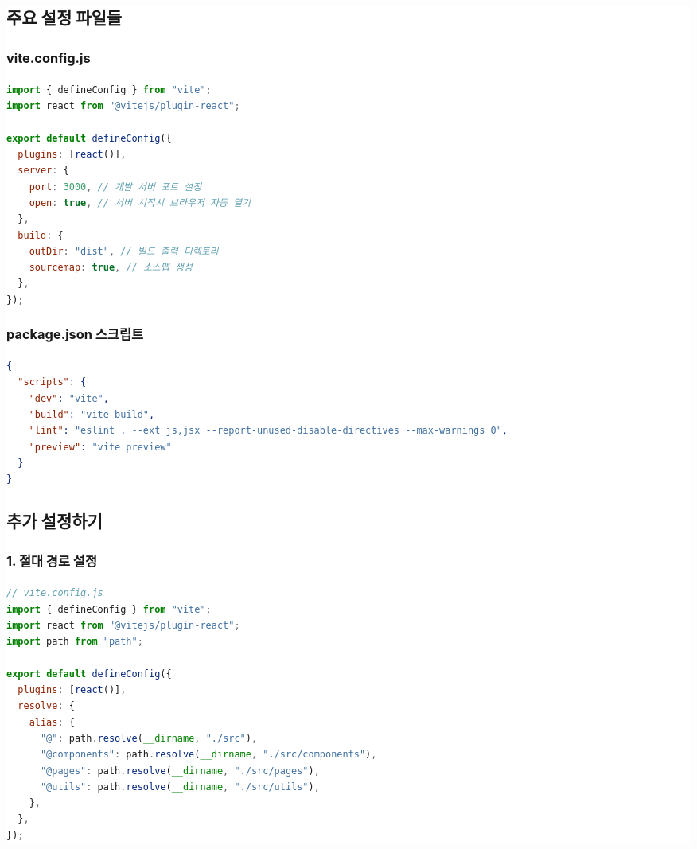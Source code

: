 ## 주요 설정 파일들

### vite.config.js

```javascript
import { defineConfig } from "vite";
import react from "@vitejs/plugin-react";

export default defineConfig({
  plugins: [react()],
  server: {
    port: 3000, // 개발 서버 포트 설정
    open: true, // 서버 시작시 브라우저 자동 열기
  },
  build: {
    outDir: "dist", // 빌드 출력 디렉토리
    sourcemap: true, // 소스맵 생성
  },
});
```

### package.json 스크립트

```json
{
  "scripts": {
    "dev": "vite",
    "build": "vite build",
    "lint": "eslint . --ext js,jsx --report-unused-disable-directives --max-warnings 0",
    "preview": "vite preview"
  }
}
```

## 추가 설정하기

### 1. 절대 경로 설정

```javascript
// vite.config.js
import { defineConfig } from "vite";
import react from "@vitejs/plugin-react";
import path from "path";

export default defineConfig({
  plugins: [react()],
  resolve: {
    alias: {
      "@": path.resolve(__dirname, "./src"),
      "@components": path.resolve(__dirname, "./src/components"),
      "@pages": path.resolve(__dirname, "./src/pages"),
      "@utils": path.resolve(__dirname, "./src/utils"),
    },
  },
});
```
